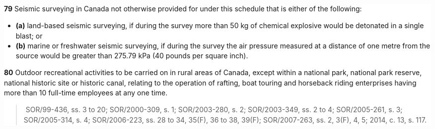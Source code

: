 
**79** Seismic surveying in Canada not otherwise provided for under this schedule that is either of the following:
- **(a)** land-based seismic surveying, if during the survey more than 50 kg of chemical explosive would be detonated in a single blast; or
- **(b)** marine or freshwater seismic surveying, if during the survey the air pressure measured at a distance of one metre from the source would be greater than 275.79 kPa (40 pounds per square inch).


**80** Outdoor recreational activities to be carried on in rural areas of Canada, except within a national park, national park reserve, national historic site or historic canal, relating to the operation of rafting, boat touring and horseback riding enterprises having more than 10 full-time employees at any one time.


>  SOR/99-436, ss. 3 to 20; SOR/2000-309, s. 1; SOR/2003-280, s. 2; SOR/2003-349, ss. 2 to 4; SOR/2005-261, s. 3; SOR/2005-314, s. 4; SOR/2006-223, ss. 28 to 34, 35(F), 36 to 38, 39(F); SOR/2007-263, ss. 2, 3(F), 4, 5; 2014, c. 13, s. 117.


